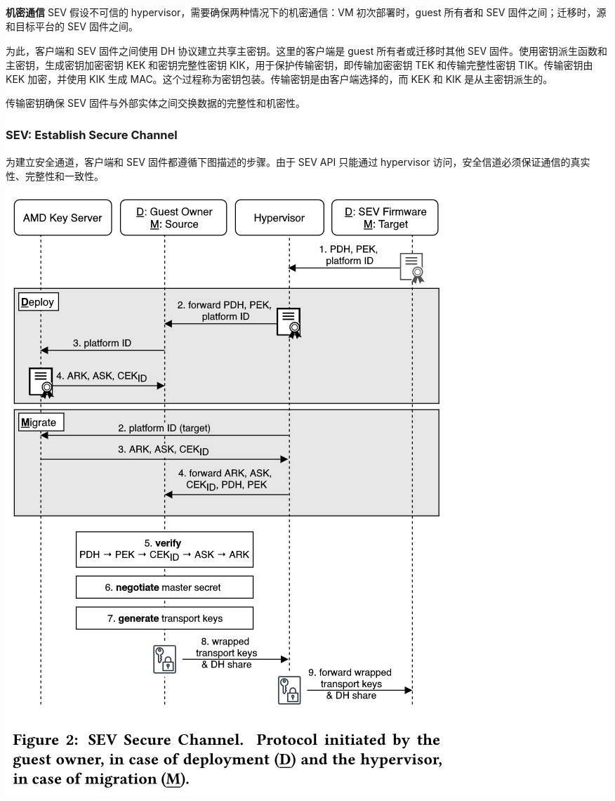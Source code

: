 **机密通信** SEV 假设不可信的 hypervisor，需要确保两种情况下的机密通信：VM 初次部署时，guest 所有者和 SEV 固件之间；迁移时，源和目标平台的 SEV 固件之间。

为此，客户端和 SEV 固件之间使用 DH 协议建立共享主密钥。这里的客户端是 guest 所有者或迁移时其他 SEV 固件。使用密钥派生函数和主密钥，生成密钥加密密钥 KEK 和密钥完整性密钥 KIK，用于保护传输密钥，即传输加密密钥 TEK 和传输完整性密钥 TIK。传输密钥由 KEK 加密，并使用 KIK 生成 MAC。这个过程称为密钥包装。传输密钥是由客户端选择的，而 KEK 和 KIK 是从主密钥派生的。

传输密钥确保 SEV 固件与外部实体之间交换数据的完整性和机密性。

### SEV: Establish Secure Channel

为建立安全通道，客户端和 SEV 固件都遵循下图描述的步骤。由于 SEV API 只能通过 hypervisor 访问，安全信道必须保证通信的真实性、完整性和一致性。

![](images/amd_sev_attestation.assets/image-20220615214112.png)
